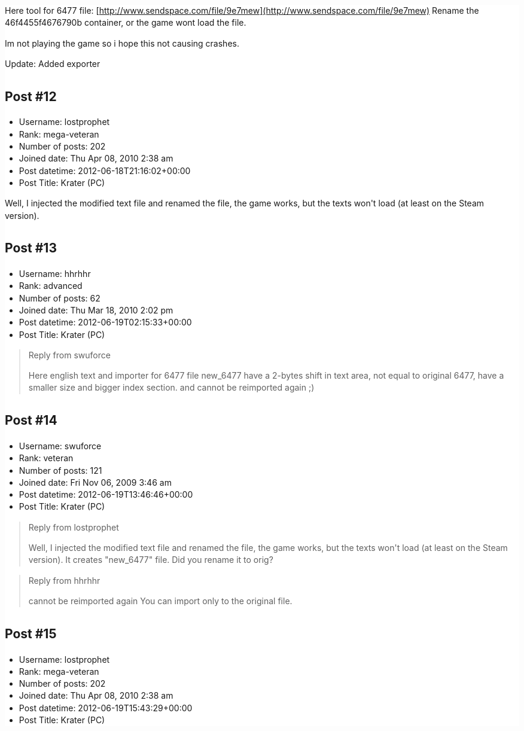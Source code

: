 Here tool for 6477 file: [http://www.sendspace.com/file/9e7mew](http://www.sendspace.com/file/9e7mew)
Rename the 46f4455f4676790b container, or the game wont load the file.

Im not playing the game so i hope this not causing crashes.

Update: Added exporter
## Post #12
- Username: lostprophet
- Rank: mega-veteran
- Number of posts: 202
- Joined date: Thu Apr 08, 2010 2:38 am
- Post datetime: 2012-06-18T21:16:02+00:00
- Post Title: Krater (PC)

Well, I injected the modified text file and renamed the file, the game works, but the texts won't load (at least on the Steam version).
## Post #13
- Username: hhrhhr
- Rank: advanced
- Number of posts: 62
- Joined date: Thu Mar 18, 2010 2:02 pm
- Post datetime: 2012-06-19T02:15:33+00:00
- Post Title: Krater (PC)

> Reply from swuforce
>
> Here english text and importer for 6477 file
new_6477 have a 2-bytes shift in text area, not equal to original 6477, have a smaller size and bigger index section.
and cannot be reimported again ;)
## Post #14
- Username: swuforce
- Rank: veteran
- Number of posts: 121
- Joined date: Fri Nov 06, 2009 3:46 am
- Post datetime: 2012-06-19T13:46:46+00:00
- Post Title: Krater (PC)

> Reply from lostprophet
>
> Well, I injected the modified text file and renamed the file, the game works, but the texts won't load (at least on the Steam version).
It creates "new_6477" file. Did you rename it to orig?

> Reply from hhrhhr
>
> cannot be reimported again
You can import only to the original file.
## Post #15
- Username: lostprophet
- Rank: mega-veteran
- Number of posts: 202
- Joined date: Thu Apr 08, 2010 2:38 am
- Post datetime: 2012-06-19T15:43:29+00:00
- Post Title: Krater (PC)
